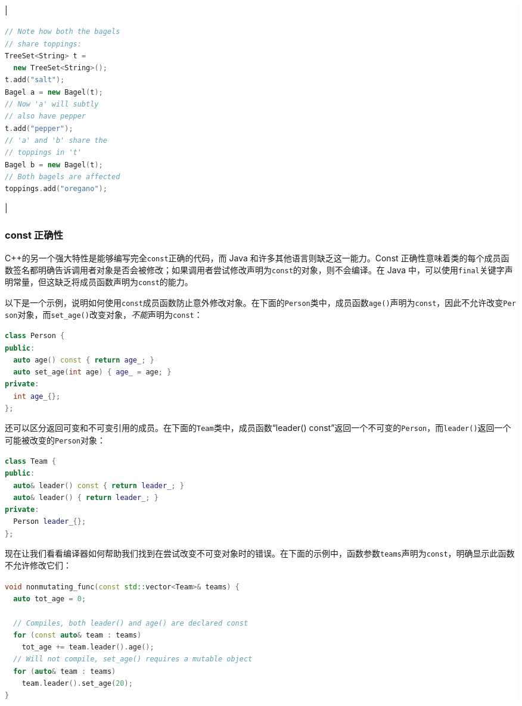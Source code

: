 |

```cpp
// Note how both the bagels
// share toppings:
TreeSet<String> t = 
  new TreeSet<String>();
t.add("salt");
Bagel a = new Bagel(t);
// Now 'a' will subtly 
// also have pepper
t.add("pepper");
// 'a' and 'b' share the
// toppings in 't'
Bagel b = new Bagel(t);
// Both bagels are affected
toppings.add("oregano"); 
```

|

### const 正确性

C++的另一个强大特性是能够编写完全`const`正确的代码，而 Java 和许多其他语言则缺乏这一能力。Const 正确性意味着类的每个成员函数签名都明确告诉调用者对象是否会被修改；如果调用者尝试修改声明为`const`的对象，则不会编译。在 Java 中，可以使用`final`关键字声明常量，但这缺乏将成员函数声明为`const`的能力。

以下是一个示例，说明如何使用`const`成员函数防止意外修改对象。在下面的`Person`类中，成员函数`age()`声明为`const`，因此不允许改变`Person`对象，而`set_age()`改变对象，*不能*声明为`const`：

```cpp
class Person {
public:
  auto age() const { return age_; }
  auto set_age(int age) { age_ = age; }
private:
  int age_{};
}; 
```

还可以区分返回可变和不可变引用的成员。在下面的`Team`类中，成员函数“leader() const”返回一个不可变的`Person`，而`leader()`返回一个可能被改变的`Person`对象：

```cpp
class Team {
public:
  auto& leader() const { return leader_; }
  auto& leader() { return leader_; }
private:
  Person leader_{};
}; 
```

现在让我们看看编译器如何帮助我们找到在尝试改变不可变对象时的错误。在下面的示例中，函数参数`teams`声明为`const`，明确显示此函数不允许修改它们：

```cpp
void nonmutating_func(const std::vector<Team>& teams) {
  auto tot_age = 0;

  // Compiles, both leader() and age() are declared const
  for (const auto& team : teams) 
    tot_age += team.leader().age();
  // Will not compile, set_age() requires a mutable object
  for (auto& team : teams) 
    team.leader().set_age(20);
} 
```
